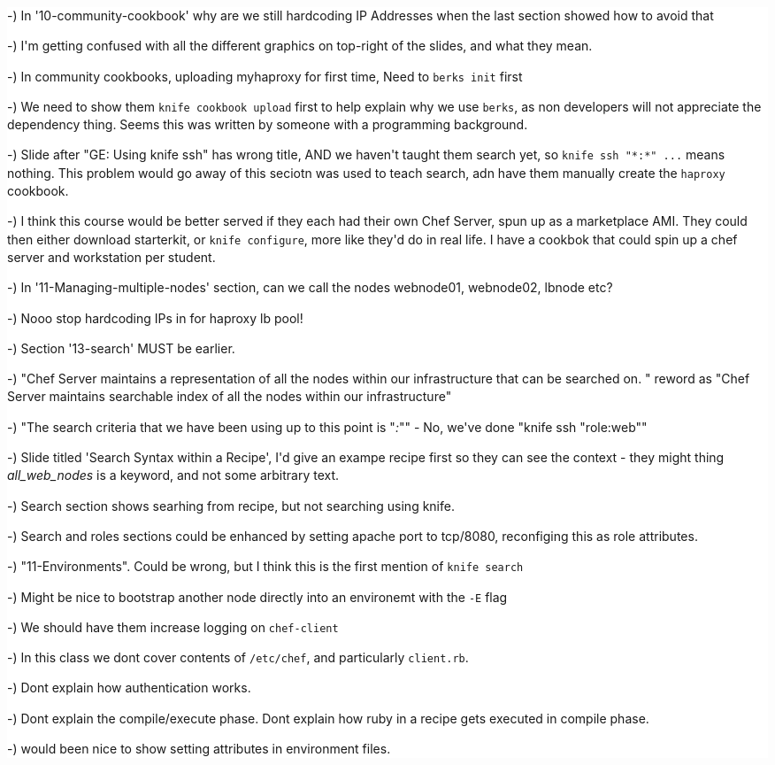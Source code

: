 -) In '10-community-cookbook' why are we still hardcoding IP Addresses when the last section showed how to avoid that

-) I'm getting confused with all the different graphics on top-right of the slides, and what they mean.

-) In community cookbooks, uploading myhaproxy for first time, Need to `berks init` first

-) We need to show them `knife cookbook upload` first to help explain why we use `berks`, as non developers will not appreciate the dependency thing.  Seems this was written by someone with a programming background.

-) Slide after "GE: Using knife ssh" has wrong title, AND we haven't taught them search yet, so `knife ssh "*:*" ...` means nothing.  This problem would go away of this seciotn was used to teach search, adn have them manually create the `haproxy` cookbook.

-) I think this course would be better served if they each had their own Chef Server, spun up as a marketplace AMI.  They could then either download starterkit, or `knife configure`, more like they'd do in real life.  I have a cookbok that could spin up a chef server and workstation per student.



-) In '11-Managing-multiple-nodes' section, can we call the nodes webnode01, webnode02, lbnode etc?

-) Nooo stop hardcoding IPs in for haproxy lb pool!  



-) Section '13-search' MUST be earlier.

-) "Chef Server maintains a representation of all the nodes within our infrastructure that can be searched on. " reword as "Chef Server maintains searchable index of all the nodes within our infrastructure"

-) "The search criteria that we have been using up to this point is "*:*"" - No, we've done "knife ssh "role:web""

-) Slide titled 'Search Syntax within a Recipe', I'd give an exampe recipe first so they can see the context - they might thing _all_web_nodes_ is a keyword, and not some arbitrary text.

-) Search section shows searhing from recipe, but not searching using knife.

-) Search and roles sections could be enhanced by setting apache port to tcp/8080, reconfiging this as role attributes.


-) "11-Environments". Could be wrong, but I think this is the first mention of `knife search`

-) Might be nice to bootstrap another node directly into an environemt with the `-E` flag

-) We should have them increase logging on `chef-client`

-) In this class we dont cover contents of `/etc/chef`, and particularly `client.rb`.

-) Dont explain how authentication works.

-) Dont explain the compile/execute phase.  Dont explain how ruby in a recipe gets executed in compile phase.

-) would been nice to show setting attributes in environment files.
